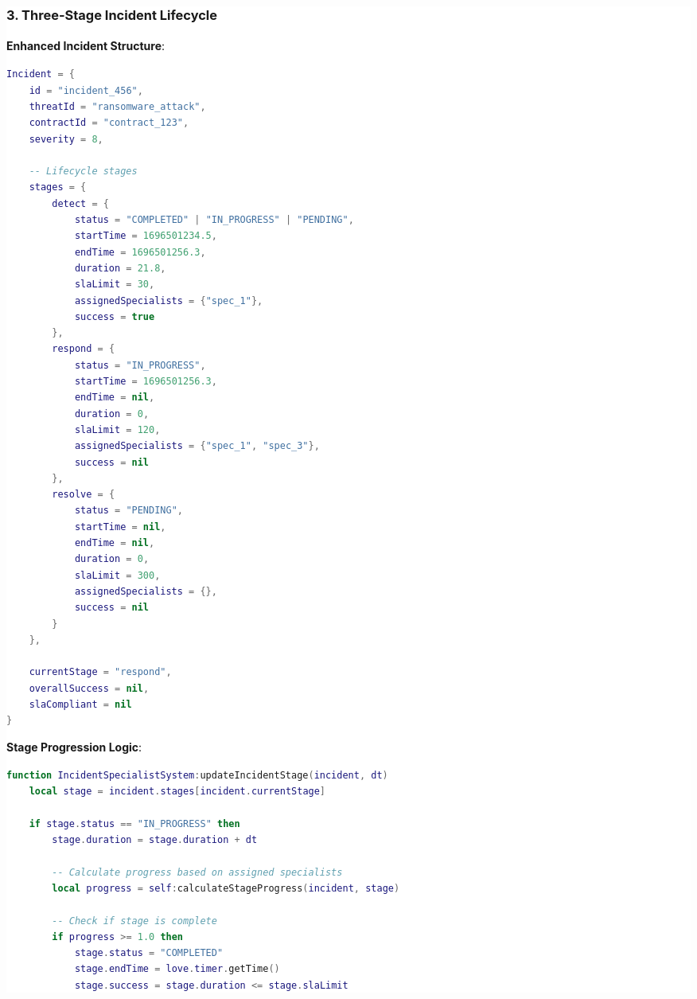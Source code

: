 
### 3. Three-Stage Incident Lifecycle

**Enhanced Incident Structure**:

```lua
Incident = {
    id = "incident_456",
    threatId = "ransomware_attack",
    contractId = "contract_123",
    severity = 8,
    
    -- Lifecycle stages
    stages = {
        detect = {
            status = "COMPLETED" | "IN_PROGRESS" | "PENDING",
            startTime = 1696501234.5,
            endTime = 1696501256.3,
            duration = 21.8,
            slaLimit = 30,
            assignedSpecialists = {"spec_1"},
            success = true
        },
        respond = {
            status = "IN_PROGRESS",
            startTime = 1696501256.3,
            endTime = nil,
            duration = 0,
            slaLimit = 120,
            assignedSpecialists = {"spec_1", "spec_3"},
            success = nil
        },
        resolve = {
            status = "PENDING",
            startTime = nil,
            endTime = nil,
            duration = 0,
            slaLimit = 300,
            assignedSpecialists = {},
            success = nil
        }
    },
    
    currentStage = "respond",
    overallSuccess = nil,
    slaCompliant = nil
}
```

**Stage Progression Logic**:

```lua
function IncidentSpecialistSystem:updateIncidentStage(incident, dt)
    local stage = incident.stages[incident.currentStage]
    
    if stage.status == "IN_PROGRESS" then
        stage.duration = stage.duration + dt
        
        -- Calculate progress based on assigned specialists
        local progress = self:calculateStageProgress(incident, stage)
        
        -- Check if stage is complete
        if progress >= 1.0 then
            stage.status = "COMPLETED"
            stage.endTime = love.timer.getTime()
            stage.success = stage.duration <= stage.slaLimit
```